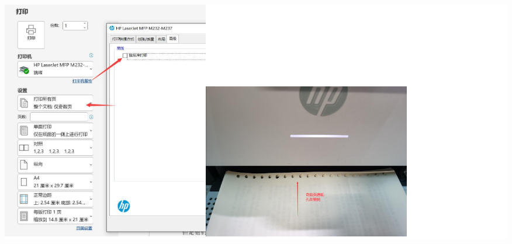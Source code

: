 <img src="imgs/ji.jpg" alt="奇数页正序打印设置及纸张放置" width="40%" height="20%" /><img src="imgs/import2.jpg" alt="奇数页正序打印设置及纸张放置" width="40%" height="20%" />